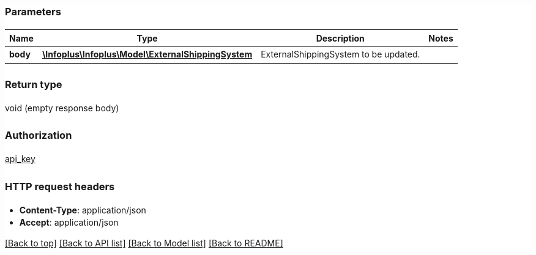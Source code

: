 ### Parameters

Name | Type | Description  | Notes
------------- | ------------- | ------------- | -------------
 **body** | [**\Infoplus\Infoplus\Model\ExternalShippingSystem**](../Model/ExternalShippingSystem.md)| ExternalShippingSystem to be updated. |

### Return type

void (empty response body)

### Authorization

[api_key](../../README.md#api_key)

### HTTP request headers

 - **Content-Type**: application/json
 - **Accept**: application/json

[[Back to top]](#) [[Back to API list]](../../README.md#documentation-for-api-endpoints) [[Back to Model list]](../../README.md#documentation-for-models) [[Back to README]](../../README.md)

